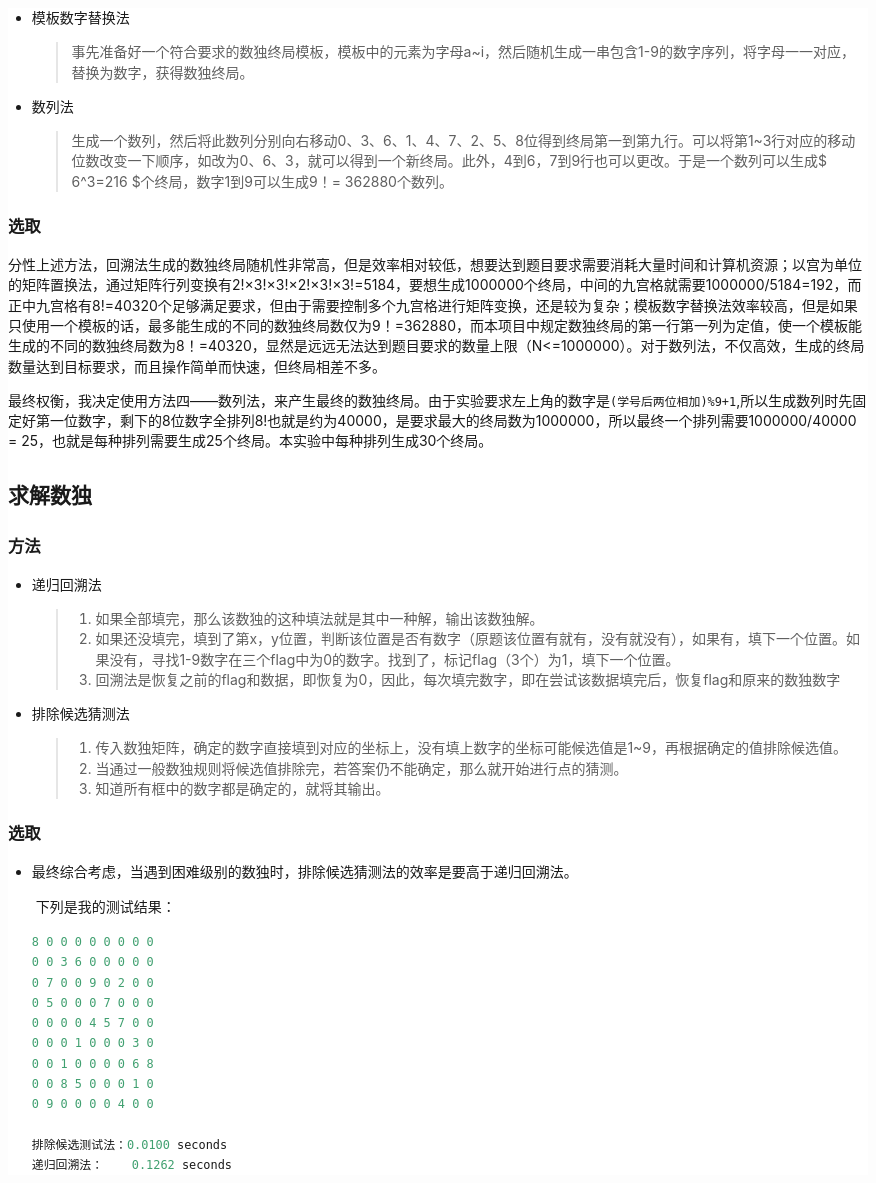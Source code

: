 - 模板数字替换法

  > 事先准备好一个符合要求的数独终局模板，模板中的元素为字母a~i，然后随机生成一串包含1-9的数字序列，将字母一一对应，替换为数字，获得数独终局。

- 数列法

  > 生成一个数列，然后将此数列分别向右移动0、3、6、1、4、7、2、5、8位得到终局第一到第九行。可以将第1~3行对应的移动位数改变一下顺序，如改为0、6、3，就可以得到一个新终局。此外，4到6，7到9行也可以更改。于是一个数列可以生成$ 6^3=216 $个终局，数字1到9可以生成9！= 362880个数列。

### 选取

​	分性上述方法，回溯法生成的数独终局随机性非常高，但是效率相对较低，想要达到题目要求需要消耗大量时间和计算机资源；以宫为单位的矩阵置换法，通过矩阵行列变换有2!×3!×3!×2!×3!×3!=5184，要想生成1000000个终局，中间的九宫格就需要1000000/5184=192，而正中九宫格有8!=40320个足够满足要求，但由于需要控制多个九宫格进行矩阵变换，还是较为复杂；模板数字替换法效率较高，但是如果只使用一个模板的话，最多能生成的不同的数独终局数仅为9！=362880，而本项目中规定数独终局的第一行第一列为定值，使一个模板能生成的不同的数独终局数为8！=40320，显然是远远无法达到题目要求的数量上限（N<=1000000）。对于数列法，不仅高效，生成的终局数量达到目标要求，而且操作简单而快速，但终局相差不多。

​	最终权衡，我决定使用方法四——数列法，来产生最终的数独终局。由于实验要求左上角的数字是`(学号后两位相加)%9+1`,所以生成数列时先固定好第一位数字，剩下的8位数字全排列8!也就是约为40000，是要求最大的终局数为1000000，所以最终一个排列需要1000000/40000 = 25，也就是每种排列需要生成25个终局。本实验中每种排列生成30个终局。

## 求解数独

### 方法

- 递归回溯法

  > 1. 如果全部填完，那么该数独的这种填法就是其中一种解，输出该数独解。
  > 2. 如果还没填完，填到了第x，y位置，判断该位置是否有数字（原题该位置有就有，没有就没有），如果有，填下一个位置。如果没有，寻找1-9数字在三个flag中为0的数字。找到了，标记flag（3个）为1，填下一个位置。
  > 3. 回溯法是恢复之前的flag和数据，即恢复为0，因此，每次填完数字，即在尝试该数据填完后，恢复flag和原来的数独数字

- 排除候选猜测法

  > 1. 传入数独矩阵，确定的数字直接填到对应的坐标上，没有填上数字的坐标可能候选值是1~9，再根据确定的值排除候选值。
  > 2. 当通过一般数独规则将候选值排除完，若答案仍不能确定，那么就开始进行点的猜测。
  > 3. 知道所有框中的数字都是确定的，就将其输出。

### 选取

- ​	最终综合考虑，当遇到困难级别的数独时，排除候选猜测法的效率是要高于递归回溯法。

  ​	下列是我的测试结果：

  ```python
  8 0 0 0 0 0 0 0 0
  0 0 3 6 0 0 0 0 0
  0 7 0 0 9 0 2 0 0
  0 5 0 0 0 7 0 0 0
  0 0 0 0 4 5 7 0 0
  0 0 0 1 0 0 0 3 0
  0 0 1 0 0 0 0 6 8
  0 0 8 5 0 0 0 1 0
  0 9 0 0 0 0 4 0 0
  
  排除候选测试法：0.0100 seconds
  递归回溯法：    0.1262 seconds
  ```
